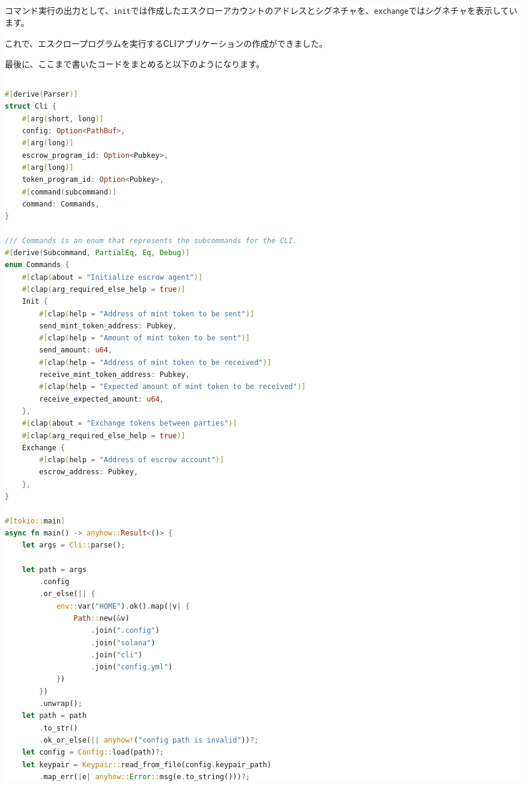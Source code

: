 コマンド実行の出力として、`init`では作成したエスクローアカウントのアドレスとシグネチャを、`exchange`ではシグネチャを表示しています。

これで、エスクロープログラムを実行するCLIアプリケーションの作成ができました。

最後に、ここまで書いたコードをまとめると以下のようになります。

<hr style="break-before: page; visibility: hidden; margin: 0px; padding: 0px; height: 1px;" />

```rust
#[derive(Parser)]
struct Cli {
    #[arg(short, long)]
    config: Option<PathBuf>,
    #[arg(long)]
    escrow_program_id: Option<Pubkey>,
    #[arg(long)]
    token_program_id: Option<Pubkey>,
    #[command(subcommand)]
    command: Commands,
}

/// Commands is an enum that represents the subcommands for the CLI.
#[derive(Subcommand, PartialEq, Eq, Debug)]
enum Commands {
    #[clap(about = "Initialize escrow agent")]
    #[clap(arg_required_else_help = true)]
    Init {
        #[clap(help = "Address of mint token to be sent")]
        send_mint_token_address: Pubkey,
        #[clap(help = "Amount of mint token to be sent")]
        send_amount: u64,
        #[clap(help = "Address of mint token to be received")]
        receive_mint_token_address: Pubkey,
        #[clap(help = "Expected amount of mint token to be received")]
        receive_expected_amount: u64,
    },
    #[clap(about = "Exchange tokens between parties")]
    #[clap(arg_required_else_help = true)]
    Exchange {
        #[clap(help = "Address of escrow account")]
        escrow_address: Pubkey,
    },
}

#[tokio::main]
async fn main() -> anyhow::Result<()> {
    let args = Cli::parse();

    let path = args
        .config
        .or_else(|| {
            env::var("HOME").ok().map(|v| {
                Path::new(&v)
                    .join(".config")
                    .join("solana")
                    .join("cli")
                    .join("config.yml")
            })
        })
        .unwrap();
    let path = path
        .to_str()
        .ok_or_else(|| anyhow!("config path is invalid"))?;
    let config = Config::load(path)?;
    let keypair = Keypair::read_from_file(config.keypair_path)
        .map_err(|e| anyhow::Error::msg(e.to_string()))?;
```
